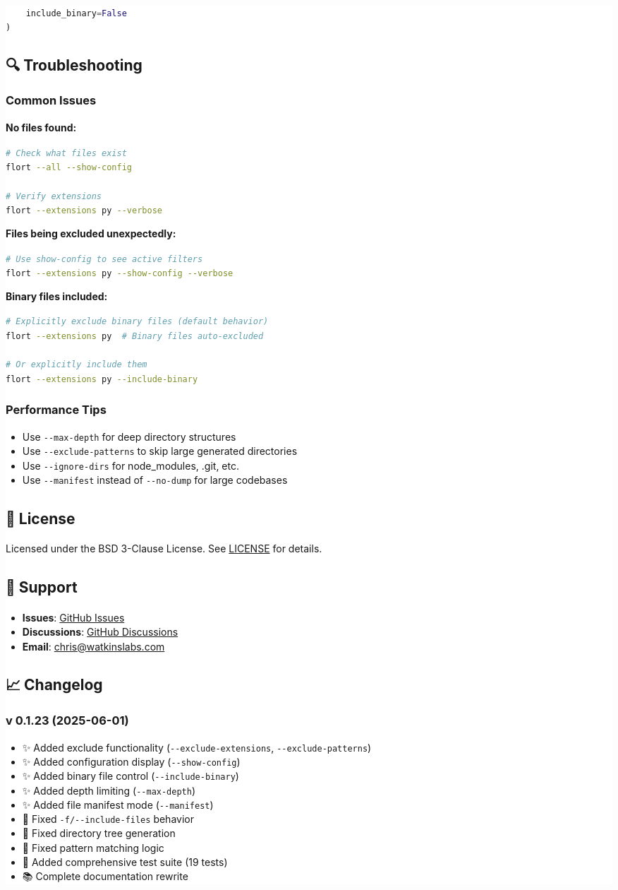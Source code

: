```python
    include_binary=False
)
```

## 🔍 Troubleshooting

### Common Issues

**No files found:**
```bash
# Check what files exist
flort --all --show-config

# Verify extensions
flort --extensions py --verbose
```

**Files being excluded unexpectedly:**
```bash
# Use show-config to see active filters
flort --extensions py --show-config --verbose
```

**Binary files included:**
```bash
# Explicitly exclude binary files (default behavior)
flort --extensions py  # Binary files auto-excluded

# Or explicitly include them
flort --extensions py --include-binary
```

### Performance Tips

- Use `--max-depth` for deep directory structures
- Use `--exclude-patterns` to skip large generated directories
- Use `--ignore-dirs` for node_modules, .git, etc.
- Use `--manifest` instead of `--no-dump` for large codebases

## 📄 License

Licensed under the BSD 3-Clause License. See [LICENSE](LICENSE) for details.

## 🤝 Support

- **Issues**: [GitHub Issues](https://github.com/watkinslabs/flort/issues)
- **Discussions**: [GitHub Discussions](https://github.com/watkinslabs/flort/discussions)
- **Email**: chris@watkinslabs.com

## 📈 Changelog

### v 0.1.23 (2025-06-01)
- ✨ Added exclude functionality (`--exclude-extensions`, `--exclude-patterns`)
- ✨ Added configuration display (`--show-config`)
- ✨ Added binary file control (`--include-binary`)
- ✨ Added depth limiting (`--max-depth`)
- ✨ Added file manifest mode (`--manifest`)
- 🐛 Fixed `-f/--include-files` behavior
- 🐛 Fixed directory tree generation
- 🐛 Fixed pattern matching logic
- 🧪 Added comprehensive test suite (19 tests)
- 📚 Complete documentation rewrite
